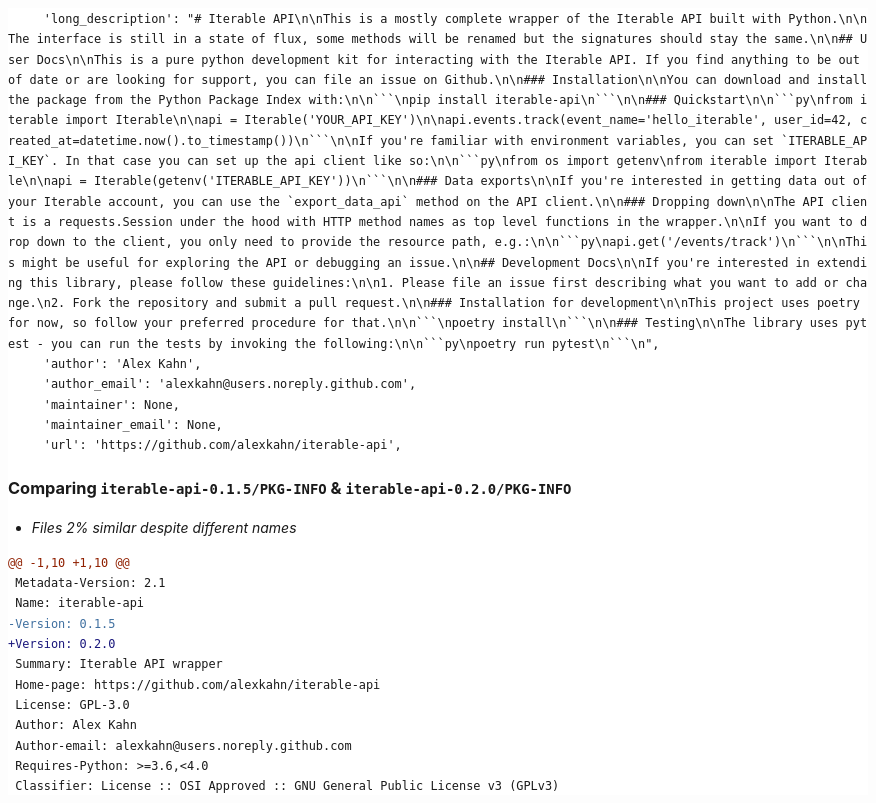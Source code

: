 ```diff
     'long_description': "# Iterable API\n\nThis is a mostly complete wrapper of the Iterable API built with Python.\n\nThe interface is still in a state of flux, some methods will be renamed but the signatures should stay the same.\n\n## User Docs\n\nThis is a pure python development kit for interacting with the Iterable API. If you find anything to be out of date or are looking for support, you can file an issue on Github.\n\n### Installation\n\nYou can download and install the package from the Python Package Index with:\n\n```\npip install iterable-api\n```\n\n### Quickstart\n\n```py\nfrom iterable import Iterable\n\napi = Iterable('YOUR_API_KEY')\n\napi.events.track(event_name='hello_iterable', user_id=42, created_at=datetime.now().to_timestamp())\n```\n\nIf you're familiar with environment variables, you can set `ITERABLE_API_KEY`. In that case you can set up the api client like so:\n\n```py\nfrom os import getenv\nfrom iterable import Iterable\n\napi = Iterable(getenv('ITERABLE_API_KEY'))\n```\n\n### Data exports\n\nIf you're interested in getting data out of your Iterable account, you can use the `export_data_api` method on the API client.\n\n### Dropping down\n\nThe API client is a requests.Session under the hood with HTTP method names as top level functions in the wrapper.\n\nIf you want to drop down to the client, you only need to provide the resource path, e.g.:\n\n```py\napi.get('/events/track')\n```\n\nThis might be useful for exploring the API or debugging an issue.\n\n## Development Docs\n\nIf you're interested in extending this library, please follow these guidelines:\n\n1. Please file an issue first describing what you want to add or change.\n2. Fork the repository and submit a pull request.\n\n### Installation for development\n\nThis project uses poetry for now, so follow your preferred procedure for that.\n\n```\npoetry install\n```\n\n### Testing\n\nThe library uses pytest - you can run the tests by invoking the following:\n\n```py\npoetry run pytest\n```\n",
     'author': 'Alex Kahn',
     'author_email': 'alexkahn@users.noreply.github.com',
     'maintainer': None,
     'maintainer_email': None,
     'url': 'https://github.com/alexkahn/iterable-api',
```

### Comparing `iterable-api-0.1.5/PKG-INFO` & `iterable-api-0.2.0/PKG-INFO`

 * *Files 2% similar despite different names*

```diff
@@ -1,10 +1,10 @@
 Metadata-Version: 2.1
 Name: iterable-api
-Version: 0.1.5
+Version: 0.2.0
 Summary: Iterable API wrapper
 Home-page: https://github.com/alexkahn/iterable-api
 License: GPL-3.0
 Author: Alex Kahn
 Author-email: alexkahn@users.noreply.github.com
 Requires-Python: >=3.6,<4.0
 Classifier: License :: OSI Approved :: GNU General Public License v3 (GPLv3)
```

